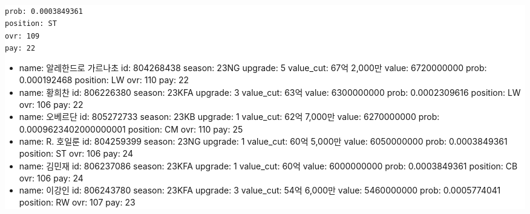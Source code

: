     prob: 0.0003849361
    position: ST
    ovr: 109
    pay: 22
  - name: 알레한드로 가르나초
    id: 804268438
    season: 23NG
    upgrade: 5
    value_cut: 67억 2,000만
    value: 6720000000
    prob: 0.000192468
    position: LW
    ovr: 110
    pay: 22
  - name: 황희찬
    id: 806226380
    season: 23KFA
    upgrade: 3
    value_cut: 63억
    value: 6300000000
    prob: 0.0002309616
    position: LW
    ovr: 106
    pay: 22
  - name: 오베르단
    id: 805272733
    season: 23KB
    upgrade: 1
    value_cut: 62억 7,000만
    value: 6270000000
    prob: 0.0009623402000000001
    position: CM
    ovr: 110
    pay: 25
  - name: R. 호일룬
    id: 804259399
    season: 23NG
    upgrade: 1
    value_cut: 60억 5,000만
    value: 6050000000
    prob: 0.0003849361
    position: ST
    ovr: 106
    pay: 24
  - name: 김민재
    id: 806237086
    season: 23KFA
    upgrade: 1
    value_cut: 60억
    value: 6000000000
    prob: 0.0003849361
    position: CB
    ovr: 106
    pay: 24
  - name: 이강인
    id: 806243780
    season: 23KFA
    upgrade: 3
    value_cut: 54억 6,000만
    value: 5460000000
    prob: 0.0005774041
    position: RW
    ovr: 107
    pay: 23